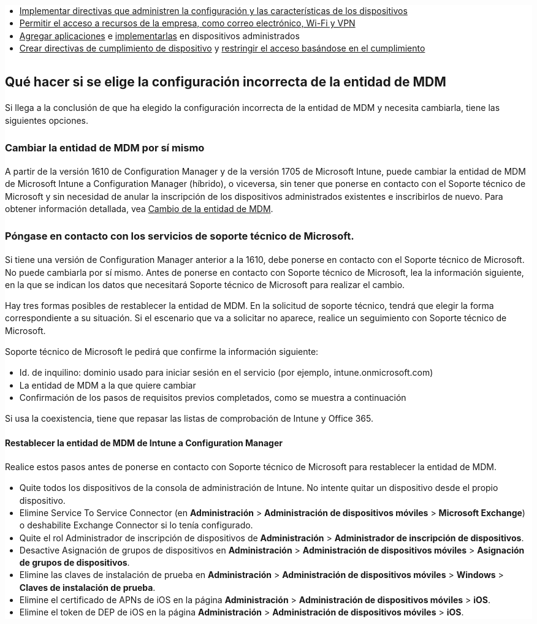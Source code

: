 - [Implementar directivas que administren la configuración y las características de los dispositivos](manage-settings-and-features-on-your-devices-with-microsoft-intune-policies.md)
- [Permitir el acceso a recursos de la empresa, como correo electrónico, Wi-Fi y VPN](enable-access-to-company-resources-with-microsoft-intune.md)
- [Agregar aplicaciones](add-apps.md) e [implementarlas](deploy-apps.md) en dispositivos administrados
- [Crear directivas de cumplimiento de dispositivo](introduction-to-device-compliance-policies-in-microsoft-intune.md) y [restringir el acceso basándose en el cumplimiento](restrict-access-to-email-and-o365-services-with-microsoft-intune.md)

## <a name="what-to-do-if-you-choose-the-wrong-mdm-authority-setting"></a>Qué hacer si se elige la configuración incorrecta de la entidad de MDM

Si llega a la conclusión de que ha elegido la configuración incorrecta de la entidad de MDM y necesita cambiarla, tiene las siguientes opciones.

### <a name="change-the-mdm-authority-yourself"></a>Cambiar la entidad de MDM por sí mismo
A partir de la versión 1610 de Configuration Manager y de la versión 1705 de Microsoft Intune, puede cambiar la entidad de MDM de Microsoft Intune a Configuration Manager (híbrido), o viceversa, sin tener que ponerse en contacto con el Soporte técnico de Microsoft y sin necesidad de anular la inscripción de los dispositivos administrados existentes e inscribirlos de nuevo. Para obtener información detallada, vea [Cambio de la entidad de MDM]( /sccm/mdm/deploy-use/change-mdm-authority).

### <a name="contact-microsoft-support"></a>Póngase en contacto con los servicios de soporte técnico de Microsoft.
Si tiene una versión de Configuration Manager anterior a la 1610, debe ponerse en contacto con el Soporte técnico de Microsoft. No puede cambiarla por sí mismo. Antes de ponerse en contacto con Soporte técnico de Microsoft, lea la información siguiente, en la que se indican los datos que necesitará Soporte técnico de Microsoft para realizar el cambio.

Hay tres formas posibles de restablecer la entidad de MDM. En la solicitud de soporte técnico, tendrá que elegir la forma correspondiente a su situación. Si el escenario que va a solicitar no aparece, realice un seguimiento con Soporte técnico de Microsoft.

Soporte técnico de Microsoft le pedirá que confirme la información siguiente:

- Id. de inquilino: dominio usado para iniciar sesión en el servicio (por ejemplo, intune.onmicrosoft.com)
- La entidad de MDM a la que quiere cambiar
- Confirmación de los pasos de requisitos previos completados, como se muestra a continuación

Si usa la coexistencia, tiene que repasar las listas de comprobación de Intune y Office 365.

#### <a name="reset-mdm-authority-from-intune-to-configuration-manager"></a>Restablecer la entidad de MDM de Intune a Configuration Manager

Realice estos pasos antes de ponerse en contacto con Soporte técnico de Microsoft para restablecer la entidad de MDM.

- Quite todos los dispositivos de la consola de administración de Intune. No intente quitar un dispositivo desde el propio dispositivo. 
- Elimine Service To Service Connector (en **Administración** > **Administración de dispositivos móviles** > **Microsoft Exchange**) o deshabilite Exchange Connector si lo tenía configurado.
- Quite el rol Administrador de inscripción de dispositivos de **Administración** > **Administrador de inscripción de dispositivos**.
- Desactive Asignación de grupos de dispositivos en **Administración** > **Administración de dispositivos móviles** > **Asignación de grupos de dispositivos**.
- Elimine las claves de instalación de prueba en **Administración** > **Administración de dispositivos móviles** > **Windows** > **Claves de instalación de prueba**.
- Elimine el certificado de APNs de iOS en la página **Administración** > **Administración de dispositivos móviles** > **iOS**.
- Elimine el token de DEP de iOS en la página **Administración** > **Administración de dispositivos móviles** > **iOS**.